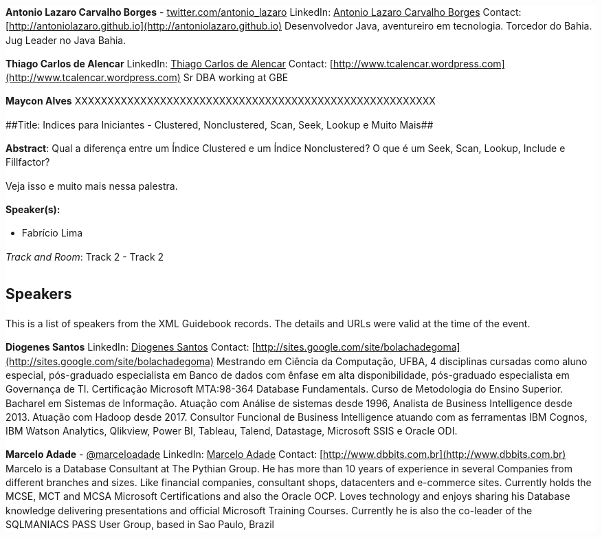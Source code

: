 **Antonio Lazaro Carvalho Borges**  - [twitter.com/antonio_lazaro](https://www.twitter.com/twitter.com/antonio_lazaro)
LinkedIn: [Antonio Lazaro Carvalho Borges](https://www.slideshare.net/antoniolazarobr/no-sql-oqueeissokey)
Contact: [http://antoniolazaro.github.io](http://antoniolazaro.github.io)
Desenvolvedor Java, aventureiro em tecnologia. Torcedor do Bahia. Jug Leader no Java Bahia.
 
**Thiago Carlos de Alencar** 
LinkedIn: [Thiago Carlos de Alencar](https://www.linkedin.com/in/alencardba/)
Contact: [http://www.tcalencar.wordpress.com](http://www.tcalencar.wordpress.com)
Sr DBA working at GBE
 
**Maycon Alves** 
XXXXXXXXXXXXXXXXXXXXXXXXXXXXXXXXXXXXXXXXXXXXXXXXXXXXXXX
 
 
 
 
##Title: Indices para Iniciantes - Clustered, Nonclustered,  Scan, Seek, Lookup e Muito Mais##
 
**Abstract**:
Qual a diferença entre um Índice Clustered e um Índice Nonclustered? O que é um Seek, Scan, Lookup,  Include e Fillfactor?

Veja isso e muito mais nessa palestra.
 
**Speaker(s):**
- Fabrício Lima
 
*Track and Room*: Track 2 - Track 2
 
 
 
 
## <a name="#speakers"></a>Speakers
This is a list of speakers from the XML Guidebook records. The details and URLs were valid at the time of the event.
 
 
**Diogenes Santos** 
LinkedIn: [Diogenes Santos](http://bilivre.com.br/)
Contact: [http://sites.google.com/site/bolachadegoma](http://sites.google.com/site/bolachadegoma)
Mestrando em Ciência da Computação, UFBA, 4 disciplinas cursadas como aluno especial, pós-graduado especialista em Banco de dados com ênfase em alta disponibilidade, pós-graduado especialista em Governança de TI. Certificação Microsoft MTA:98-364 Database Fundamentals. Curso de Metodologia do Ensino Superior. Bacharel em Sistemas de Informação. Atuação com Análise de sistemas desde 1996, Analista de Business Intelligence desde 2013. Atuação com Hadoop desde 2017. Consultor Funcional de Business Intelligence atuando com as ferramentas IBM Cognos, IBM Watson Analytics, Qlikview, Power BI, Tableau, Talend, Datastage,  Microsoft SSIS e Oracle ODI.
 
**Marcelo Adade**  - [@marceloadade](https://www.twitter.com/@marceloadade)
LinkedIn: [Marcelo Adade](https://br.linkedin.com/in/marceloadade)
Contact: [http://www.dbbits.com.br](http://www.dbbits.com.br)
Marcelo is a Database Consultant at The Pythian Group. He has more than 10 years of experience in several Companies from different branches and sizes. Like financial companies, consultant shops, datacenters and e-commerce sites. Currently holds the MCSE, MCT and MCSA Microsoft Certifications and also the Oracle OCP. Loves technology and enjoys sharing his Database knowledge delivering presentations and official Microsoft Training Courses. Currently he is also the co-leader of the SQLMANIACS PASS User Group, based in Sao Paulo, Brazil
 